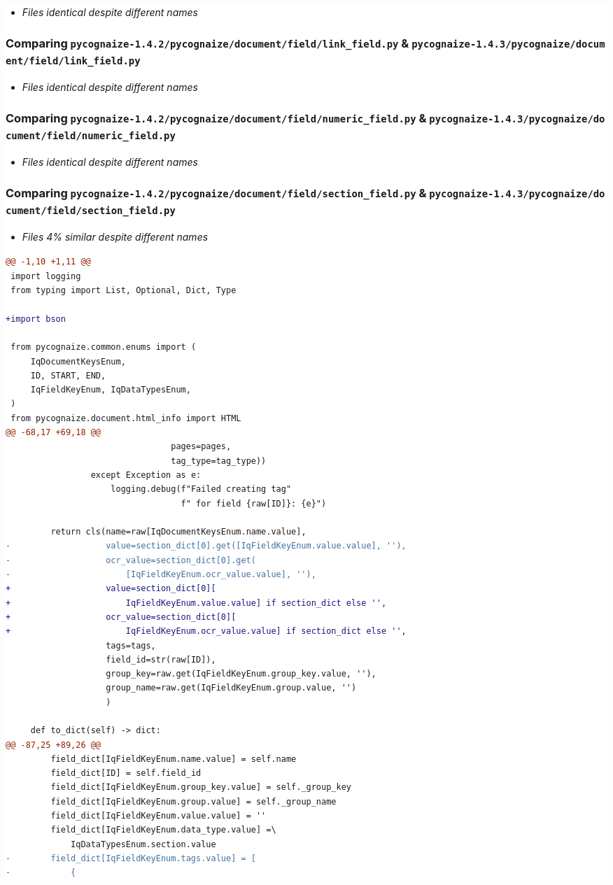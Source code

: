  * *Files identical despite different names*

### Comparing `pycognaize-1.4.2/pycognaize/document/field/link_field.py` & `pycognaize-1.4.3/pycognaize/document/field/link_field.py`

 * *Files identical despite different names*

### Comparing `pycognaize-1.4.2/pycognaize/document/field/numeric_field.py` & `pycognaize-1.4.3/pycognaize/document/field/numeric_field.py`

 * *Files identical despite different names*

### Comparing `pycognaize-1.4.2/pycognaize/document/field/section_field.py` & `pycognaize-1.4.3/pycognaize/document/field/section_field.py`

 * *Files 4% similar despite different names*

```diff
@@ -1,10 +1,11 @@
 import logging
 from typing import List, Optional, Dict, Type
 
+import bson
 
 from pycognaize.common.enums import (
     IqDocumentKeysEnum,
     ID, START, END,
     IqFieldKeyEnum, IqDataTypesEnum,
 )
 from pycognaize.document.html_info import HTML
@@ -68,17 +69,18 @@
                                 pages=pages,
                                 tag_type=tag_type))
                 except Exception as e:
                     logging.debug(f"Failed creating tag"
                                   f" for field {raw[ID]}: {e}")
 
         return cls(name=raw[IqDocumentKeysEnum.name.value],
-                   value=section_dict[0].get([IqFieldKeyEnum.value.value], ''),
-                   ocr_value=section_dict[0].get(
-                       [IqFieldKeyEnum.ocr_value.value], ''),
+                   value=section_dict[0][
+                       IqFieldKeyEnum.value.value] if section_dict else '',
+                   ocr_value=section_dict[0][
+                       IqFieldKeyEnum.ocr_value.value] if section_dict else '',
                    tags=tags,
                    field_id=str(raw[ID]),
                    group_key=raw.get(IqFieldKeyEnum.group_key.value, ''),
                    group_name=raw.get(IqFieldKeyEnum.group.value, '')
                    )
 
     def to_dict(self) -> dict:
@@ -87,25 +89,26 @@
         field_dict[IqFieldKeyEnum.name.value] = self.name
         field_dict[ID] = self.field_id
         field_dict[IqFieldKeyEnum.group_key.value] = self._group_key
         field_dict[IqFieldKeyEnum.group.value] = self._group_name
         field_dict[IqFieldKeyEnum.value.value] = ''
         field_dict[IqFieldKeyEnum.data_type.value] =\
             IqDataTypesEnum.section.value
-        field_dict[IqFieldKeyEnum.tags.value] = [
-            {
```